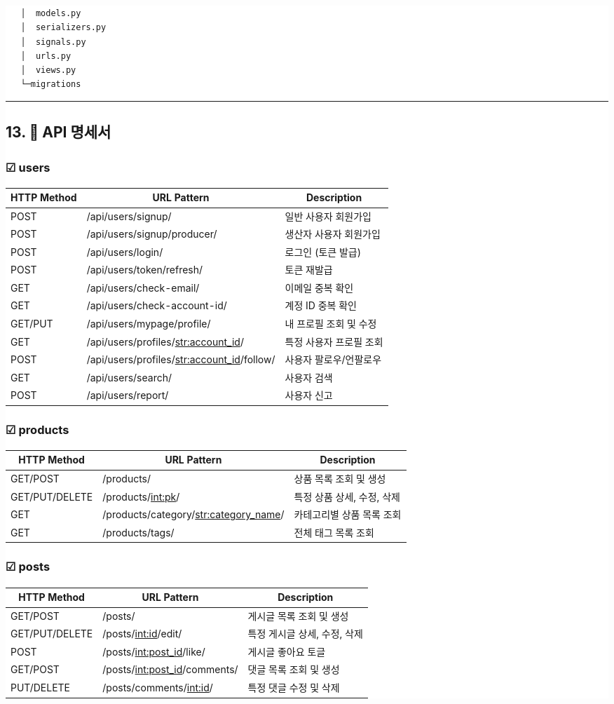 ```
   │  models.py
   │  serializers.py
   │  signals.py
   │  urls.py
   │  views.py
   └─migrations
```

---

## 13. 📝 API 명세서

### ☑︎ users
| HTTP Method | URL Pattern                               | Description                    |
|-------------|-------------------------------------------|--------------------------------|
| POST        | /api/users/signup/                        | 일반 사용자 회원가입           |
| POST        | /api/users/signup/producer/               | 생산자 사용자 회원가입         |
| POST        | /api/users/login/                         | 로그인 (토큰 발급)             |
| POST        | /api/users/token/refresh/                 | 토큰 재발급                    |
| GET         | /api/users/check-email/                   | 이메일 중복 확인               |
| GET         | /api/users/check-account-id/              | 계정 ID 중복 확인              |
| GET/PUT     | /api/users/mypage/profile/                | 내 프로필 조회 및 수정         |
| GET         | /api/users/profiles/<str:account_id>/     | 특정 사용자 프로필 조회        |
| POST        | /api/users/profiles/<str:account_id>/follow/ | 사용자 팔로우/언팔로우         |
| GET         | /api/users/search/                        | 사용자 검색                    |
| POST        | /api/users/report/                        | 사용자 신고                    |

### ☑︎ products
| HTTP Method | URL Pattern                               | Description                    |
|-------------|-------------------------------------------|--------------------------------|
| GET/POST    | /products/                                | 상품 목록 조회 및 생성         |
| GET/PUT/DELETE | /products/<int:pk>/                      | 특정 상품 상세, 수정, 삭제     |
| GET         | /products/category/<str:category_name>/   | 카테고리별 상품 목록 조회      |
| GET         | /products/tags/                           | 전체 태그 목록 조회            |

### ☑︎ posts
| HTTP Method | URL Pattern                               | Description                    |
|-------------|-------------------------------------------|--------------------------------|
| GET/POST    | /posts/                                   | 게시글 목록 조회 및 생성       |
| GET/PUT/DELETE | /posts/<int:id>/edit/                    | 특정 게시글 상세, 수정, 삭제   |
| POST        | /posts/<int:post_id>/like/                | 게시글 좋아요 토글             |
| GET/POST    | /posts/<int:post_id>/comments/            | 댓글 목록 조회 및 생성         |
| PUT/DELETE  | /posts/comments/<int:id>/                 | 특정 댓글 수정 및 삭제         |

